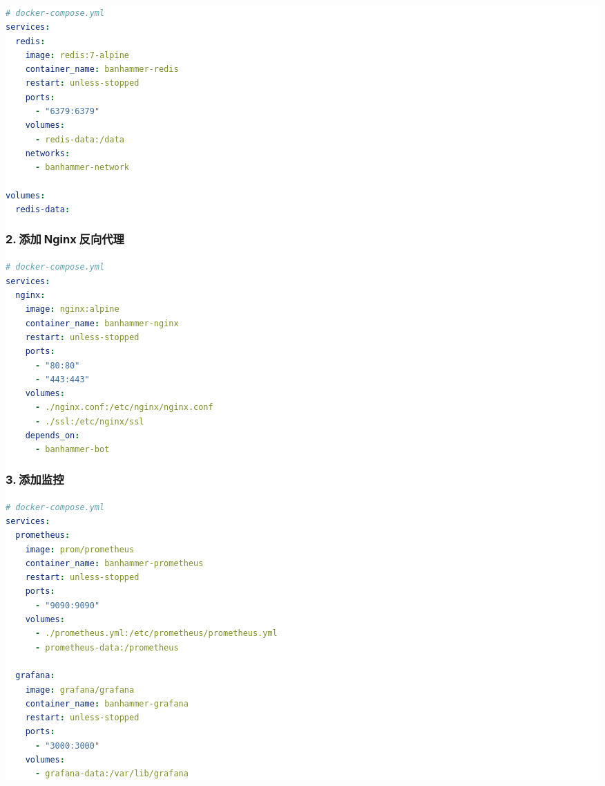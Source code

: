 ```yaml
# docker-compose.yml
services:
  redis:
    image: redis:7-alpine
    container_name: banhammer-redis
    restart: unless-stopped
    ports:
      - "6379:6379"
    volumes:
      - redis-data:/data
    networks:
      - banhammer-network

volumes:
  redis-data:
```

### 2. 添加 Nginx 反向代理
```yaml
# docker-compose.yml
services:
  nginx:
    image: nginx:alpine
    container_name: banhammer-nginx
    restart: unless-stopped
    ports:
      - "80:80"
      - "443:443"
    volumes:
      - ./nginx.conf:/etc/nginx/nginx.conf
      - ./ssl:/etc/nginx/ssl
    depends_on:
      - banhammer-bot
```

### 3. 添加监控
```yaml
# docker-compose.yml
services:
  prometheus:
    image: prom/prometheus
    container_name: banhammer-prometheus
    restart: unless-stopped
    ports:
      - "9090:9090"
    volumes:
      - ./prometheus.yml:/etc/prometheus/prometheus.yml
      - prometheus-data:/prometheus

  grafana:
    image: grafana/grafana
    container_name: banhammer-grafana
    restart: unless-stopped
    ports:
      - "3000:3000"
    volumes:
      - grafana-data:/var/lib/grafana
```
